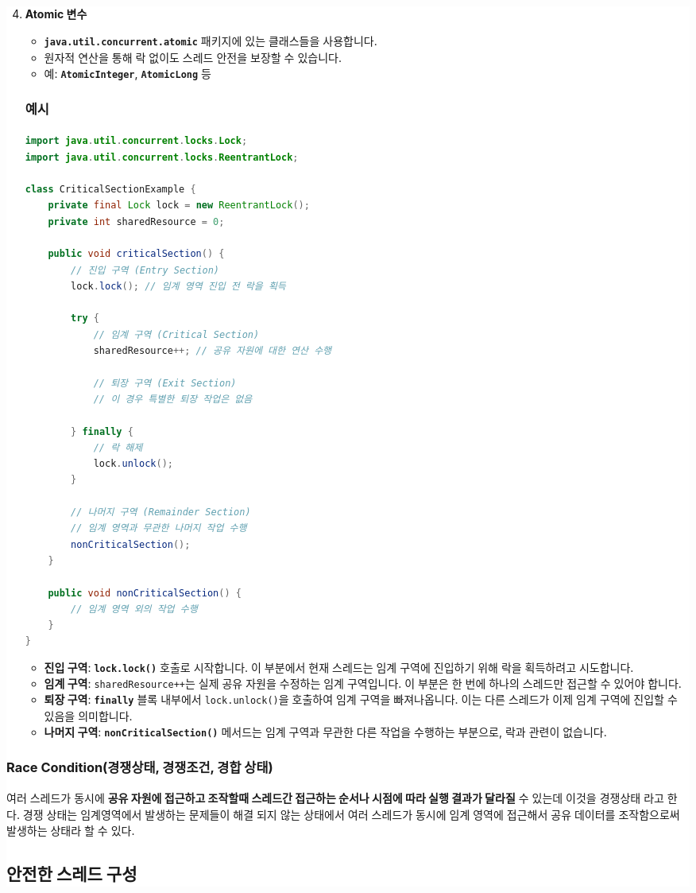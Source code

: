 4. **Atomic 변수**
    - **`java.util.concurrent.atomic`** 패키지에 있는 클래스들을 사용합니다.
    - 원자적 연산을 통해 락 없이도 스레드 안전을 보장할 수 있습니다.
    - 예: **`AtomicInteger`**, **`AtomicLong`** 등

   ### 예시

    ```java
    import java.util.concurrent.locks.Lock;
    import java.util.concurrent.locks.ReentrantLock;
    
    class CriticalSectionExample {
        private final Lock lock = new ReentrantLock();
        private int sharedResource = 0;
    
        public void criticalSection() {
            // 진입 구역 (Entry Section)
            lock.lock(); // 임계 영역 진입 전 락을 획득
    
            try {
                // 임계 구역 (Critical Section)
                sharedResource++; // 공유 자원에 대한 연산 수행
    
                // 퇴장 구역 (Exit Section)
                // 이 경우 특별한 퇴장 작업은 없음
    
            } finally {
                // 락 해제
                lock.unlock();
            }
    
            // 나머지 구역 (Remainder Section)
            // 임계 영역과 무관한 나머지 작업 수행
            nonCriticalSection();
        }
    
        public void nonCriticalSection() {
            // 임계 영역 외의 작업 수행
        }
    }
    ```

    - **진입 구역**: **`lock.lock()`** 호출로 시작합니다. 이 부분에서 현재 스레드는 임계 구역에 진입하기 위해 락을 획득하려고 시도합니다.
    - **임계 구역**: `sharedResource++`는 실제 공유 자원을 수정하는 임계 구역입니다. 이 부분은 한 번에 하나의 스레드만 접근할 수 있어야 합니다.
    - **퇴장 구역**: **`finally`** 블록 내부에서 `lock.unlock()`을 호출하여 임계 구역을 빠져나옵니다. 이는 다른 스레드가 이제 임계 구역에 진입할 수 있음을 의미합니다.
    - **나머지 구역**: **`nonCriticalSection()`** 메서드는 임계 구역과 무관한 다른 작업을 수행하는 부분으로, 락과 관련이 없습니다.

### Race Condition(경쟁상태, 경쟁조건, 경합 상태)
여러 스레드가 동시에 **공유 자원에 접근하고 조작할때 스레드간 접근하는 순서나 시점에 따라 실행 결과가 달라질** 수 있는데 이것을 경쟁상태 라고 한다. 경쟁 상태는 임계영역에서 발생하는 문제들이 해결 되지 않는 상태에서 여러 스레드가 동시에 임계 영역에 접근해서 공유 데이터를 조작함으로써 발생하는 상태라 할 수 있다.


## 안전한 스레드 구성
